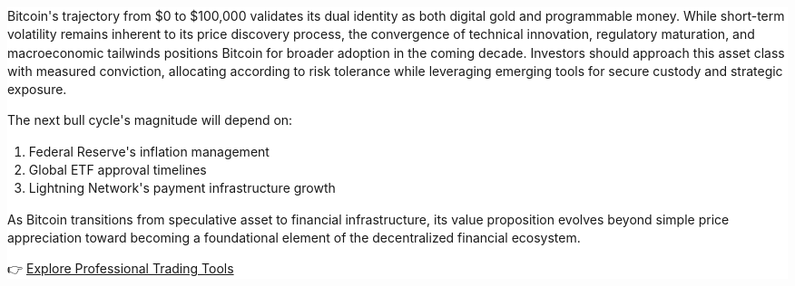 Bitcoin's trajectory from $0 to $100,000 validates its dual identity as both digital gold and programmable money. While short-term volatility remains inherent to its price discovery process, the convergence of technical innovation, regulatory maturation, and macroeconomic tailwinds positions Bitcoin for broader adoption in the coming decade. Investors should approach this asset class with measured conviction, allocating according to risk tolerance while leveraging emerging tools for secure custody and strategic exposure.

The next bull cycle's magnitude will depend on:
1. Federal Reserve's inflation management
2. Global ETF approval timelines
3. Lightning Network's payment infrastructure growth

As Bitcoin transitions from speculative asset to financial infrastructure, its value proposition evolves beyond simple price appreciation toward becoming a foundational element of the decentralized financial ecosystem.

👉 [Explore Professional Trading Tools](https://bit.ly/okx-bonus)